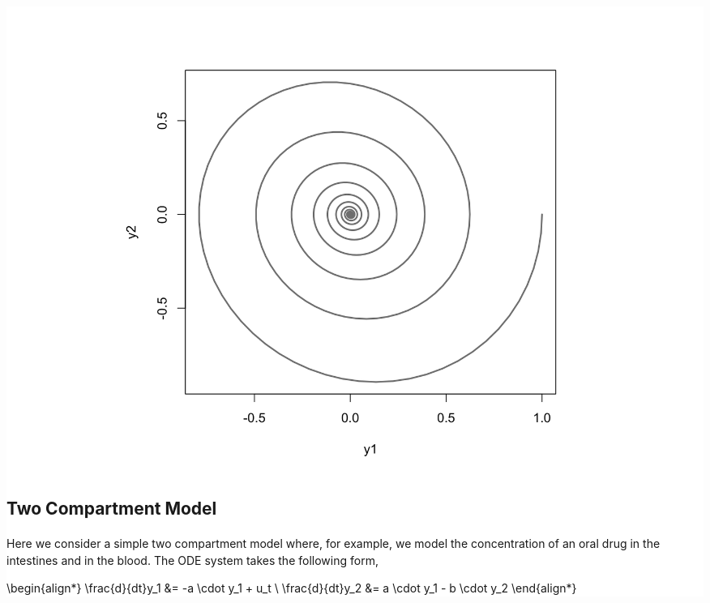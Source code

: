 <img src="05-examples_files/figure-html/unnamed-chunk-6-1.png" width="576" style="display: block; margin: auto;" />

## Two Compartment Model

Here we consider a simple two compartment model where, for example, we model the concentration of an oral drug in the intestines and in the blood. The ODE system takes the following form,

\begin{align*}
\frac{d}{dt}y_1 &= -a \cdot y_1 + u_t \\
\frac{d}{dt}y_2 &= a \cdot y_1 - b \cdot y_2
\end{align*}
